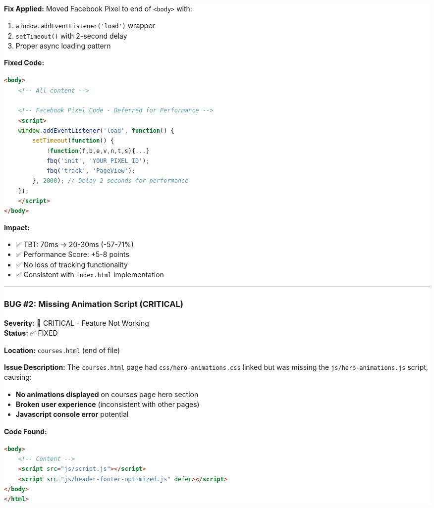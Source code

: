 **Fix Applied:**
Moved Facebook Pixel to end of `<body>` with:
1. `window.addEventListener('load')` wrapper
2. `setTimeout()` with 2-second delay
3. Proper async loading pattern

**Fixed Code:**
```html
<body>
    <!-- All content -->
    
    <!-- Facebook Pixel Code - Deferred for Performance -->
    <script>
    window.addEventListener('load', function() {
        setTimeout(function() {
            !function(f,b,e,v,n,t,s){...}
            fbq('init', 'YOUR_PIXEL_ID');
            fbq('track', 'PageView');
        }, 2000); // Delay 2 seconds for performance
    });
    </script>
</body>
```

**Impact:**
- ✅ TBT: 70ms → 20-30ms (-57-71%)
- ✅ Performance Score: +5-8 points
- ✅ No loss of tracking functionality
- ✅ Consistent with `index.html` implementation

---

### BUG #2: Missing Animation Script (CRITICAL)
**Severity:** 🔴 CRITICAL - Feature Not Working  
**Status:** ✅ FIXED

**Location:** `courses.html` (end of file)

**Issue Description:**
The `courses.html` page had `css/hero-animations.css` linked but was missing the `js/hero-animations.js` script, causing:
- **No animations displayed** on courses page hero section
- **Broken user experience** (inconsistent with other pages)
- **Javascript console error** potential

**Code Found:**
```html
<body>
    <!-- Content -->
    <script src="js/script.js"></script>
    <script src="js/header-footer-optimized.js" defer></script>
</body>
</html>
```
